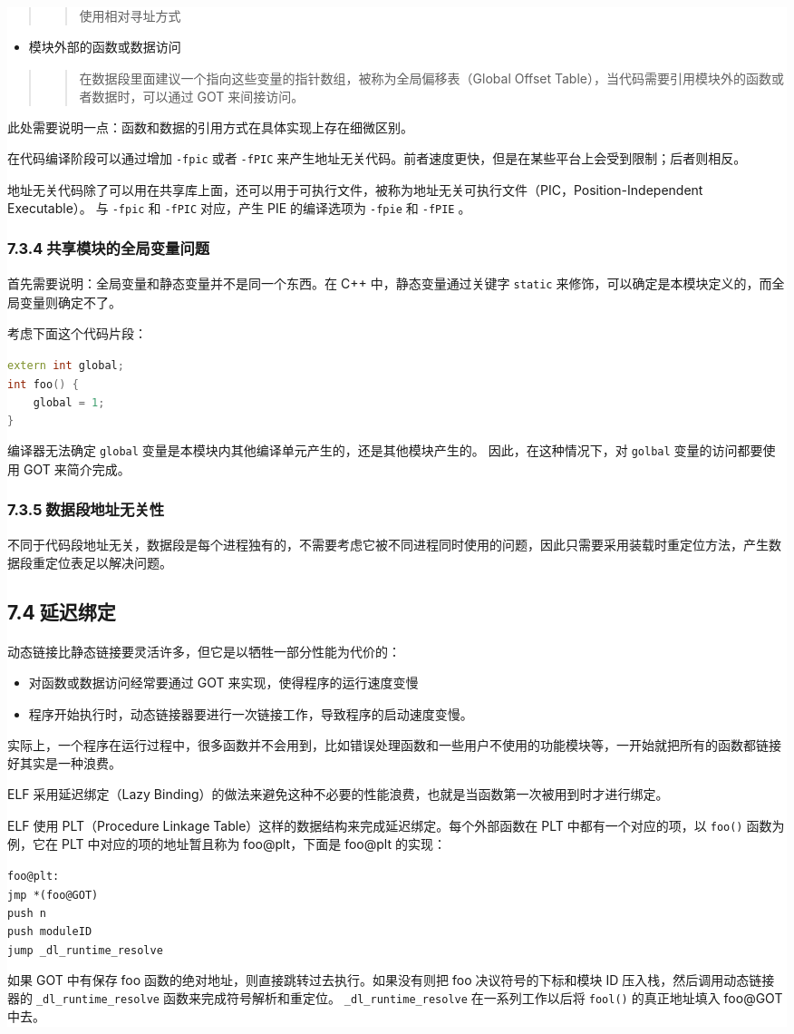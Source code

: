 >> 使用相对寻址方式

- 模块外部的函数或数据访问

>> 在数据段里面建议一个指向这些变量的指针数组，被称为全局偏移表（Global Offset Table），当代码需要引用模块外的函数或者数据时，可以通过 GOT 来间接访问。

此处需要说明一点：函数和数据的引用方式在具体实现上存在细微区别。

在代码编译阶段可以通过增加 ``-fpic`` 或者 ``-fPIC`` 来产生地址无关代码。前者速度更快，但是在某些平台上会受到限制；后者则相反。

地址无关代码除了可以用在共享库上面，还可以用于可执行文件，被称为地址无关可执行文件（PIC，Position-Independent Executable）。
与 ``-fpic`` 和 ``-fPIC`` 对应，产生 PIE 的编译选项为 ``-fpie`` 和 ``-fPIE`` 。

### 7.3.4 共享模块的全局变量问题

首先需要说明：全局变量和静态变量并不是同一个东西。在 C++ 中，静态变量通过关键字 ``static`` 来修饰，可以确定是本模块定义的，而全局变量则确定不了。

考虑下面这个代码片段：

```cpp
extern int global;
int foo() {
    global = 1;
}
```

编译器无法确定 ``global`` 变量是本模块内其他编译单元产生的，还是其他模块产生的。
因此，在这种情况下，对 ``golbal`` 变量的访问都要使用 GOT 来简介完成。

### 7.3.5 数据段地址无关性

不同于代码段地址无关，数据段是每个进程独有的，不需要考虑它被不同进程同时使用的问题，因此只需要采用装载时重定位方法，产生数据段重定位表足以解决问题。

## 7.4 延迟绑定

动态链接比静态链接要灵活许多，但它是以牺牲一部分性能为代价的：

- 对函数或数据访问经常要通过 GOT 来实现，使得程序的运行速度变慢

- 程序开始执行时，动态链接器要进行一次链接工作，导致程序的启动速度变慢。

实际上，一个程序在运行过程中，很多函数并不会用到，比如错误处理函数和一些用户不使用的功能模块等，一开始就把所有的函数都链接好其实是一种浪费。

ELF 采用延迟绑定（Lazy Binding）的做法来避免这种不必要的性能浪费，也就是当函数第一次被用到时才进行绑定。

ELF 使用 PLT（Procedure Linkage Table）这样的数据结构来完成延迟绑定。每个外部函数在 PLT 中都有一个对应的项，以 ``foo()`` 函数为例，它在 PLT 中对应的项的地址暂且称为 foo@plt，下面是 foo@plt 的实现：

```
foo@plt:
jmp *(foo@GOT)
push n
push moduleID
jump _dl_runtime_resolve
```

如果 GOT 中有保存 foo 函数的绝对地址，则直接跳转过去执行。如果没有则把 foo 决议符号的下标和模块 ID 压入栈，然后调用动态链接器的 ``_dl_runtime_resolve`` 函数来完成符号解析和重定位。
``_dl_runtime_resolve`` 在一系列工作以后将 ``fool()`` 的真正地址填入 foo@GOT 中去。
